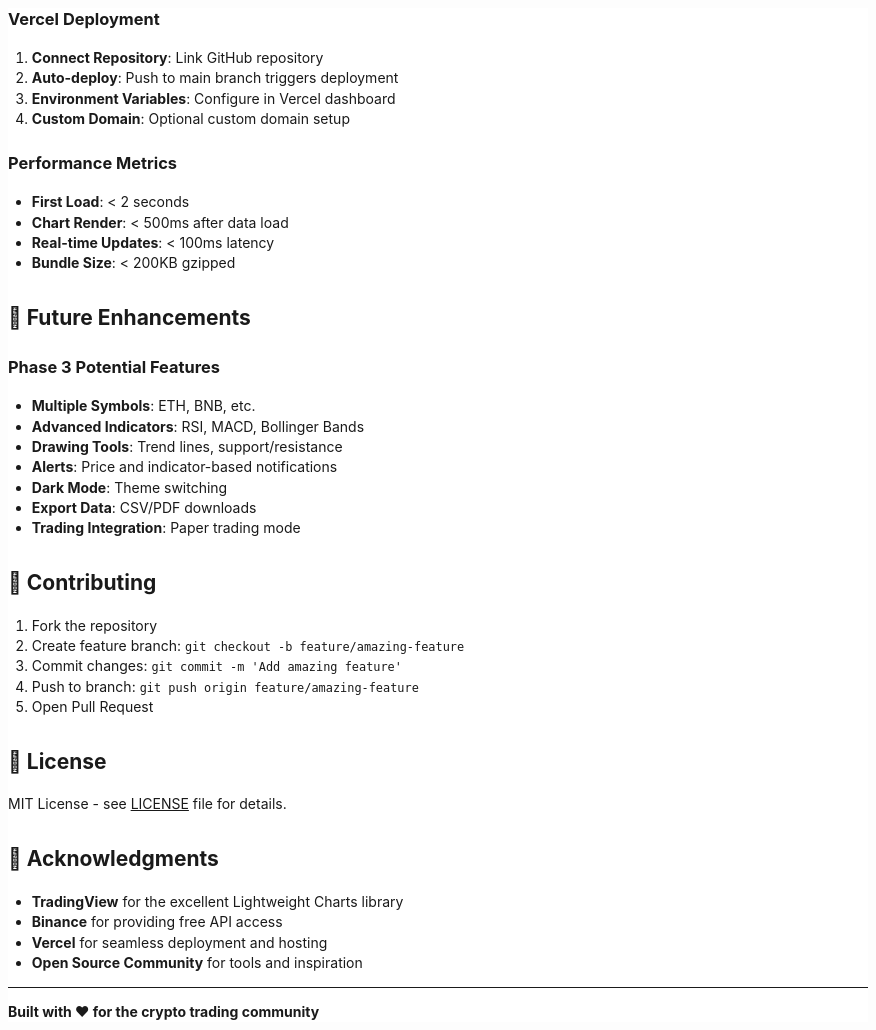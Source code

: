 ### Vercel Deployment
1. **Connect Repository**: Link GitHub repository
2. **Auto-deploy**: Push to main branch triggers deployment
3. **Environment Variables**: Configure in Vercel dashboard
4. **Custom Domain**: Optional custom domain setup

### Performance Metrics
- **First Load**: < 2 seconds
- **Chart Render**: < 500ms after data load
- **Real-time Updates**: < 100ms latency
- **Bundle Size**: < 200KB gzipped

## 🔮 Future Enhancements

### Phase 3 Potential Features
- **Multiple Symbols**: ETH, BNB, etc.
- **Advanced Indicators**: RSI, MACD, Bollinger Bands
- **Drawing Tools**: Trend lines, support/resistance
- **Alerts**: Price and indicator-based notifications
- **Dark Mode**: Theme switching
- **Export Data**: CSV/PDF downloads
- **Trading Integration**: Paper trading mode

## 🤝 Contributing

1. Fork the repository
2. Create feature branch: `git checkout -b feature/amazing-feature`
3. Commit changes: `git commit -m 'Add amazing feature'`
4. Push to branch: `git push origin feature/amazing-feature`
5. Open Pull Request

## 📄 License

MIT License - see [LICENSE](LICENSE) file for details.

## 🙏 Acknowledgments

- **TradingView** for the excellent Lightweight Charts library
- **Binance** for providing free API access
- **Vercel** for seamless deployment and hosting
- **Open Source Community** for tools and inspiration

---

**Built with ❤️ for the crypto trading community**
